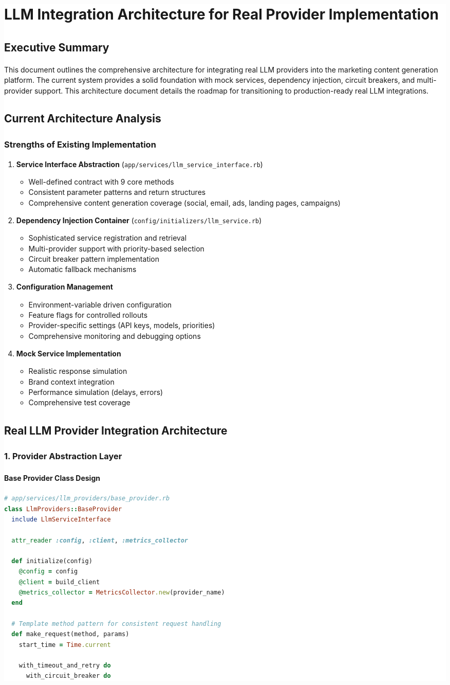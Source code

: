 # LLM Integration Architecture for Real Provider Implementation

## Executive Summary

This document outlines the comprehensive architecture for integrating real LLM providers into the marketing content generation platform. The current system provides a solid foundation with mock services, dependency injection, circuit breakers, and multi-provider support. This architecture document details the roadmap for transitioning to production-ready real LLM integrations.

## Current Architecture Analysis

### Strengths of Existing Implementation

1. **Service Interface Abstraction** (`app/services/llm_service_interface.rb`)
   - Well-defined contract with 9 core methods
   - Consistent parameter patterns and return structures
   - Comprehensive content generation coverage (social, email, ads, landing pages, campaigns)

2. **Dependency Injection Container** (`config/initializers/llm_service.rb`)
   - Sophisticated service registration and retrieval
   - Multi-provider support with priority-based selection
   - Circuit breaker pattern implementation
   - Automatic fallback mechanisms

3. **Configuration Management**
   - Environment-variable driven configuration
   - Feature flags for controlled rollouts
   - Provider-specific settings (API keys, models, priorities)
   - Comprehensive monitoring and debugging options

4. **Mock Service Implementation**
   - Realistic response simulation
   - Brand context integration
   - Performance simulation (delays, errors)
   - Comprehensive test coverage

## Real LLM Provider Integration Architecture

### 1. Provider Abstraction Layer

#### Base Provider Class Design

```ruby
# app/services/llm_providers/base_provider.rb
class LlmProviders::BaseProvider
  include LlmServiceInterface
  
  attr_reader :config, :client, :metrics_collector
  
  def initialize(config)
    @config = config
    @client = build_client
    @metrics_collector = MetricsCollector.new(provider_name)
  end
  
  # Template method pattern for consistent request handling
  def make_request(method, params)
    start_time = Time.current
    
    with_timeout_and_retry do
      with_circuit_breaker do
```
